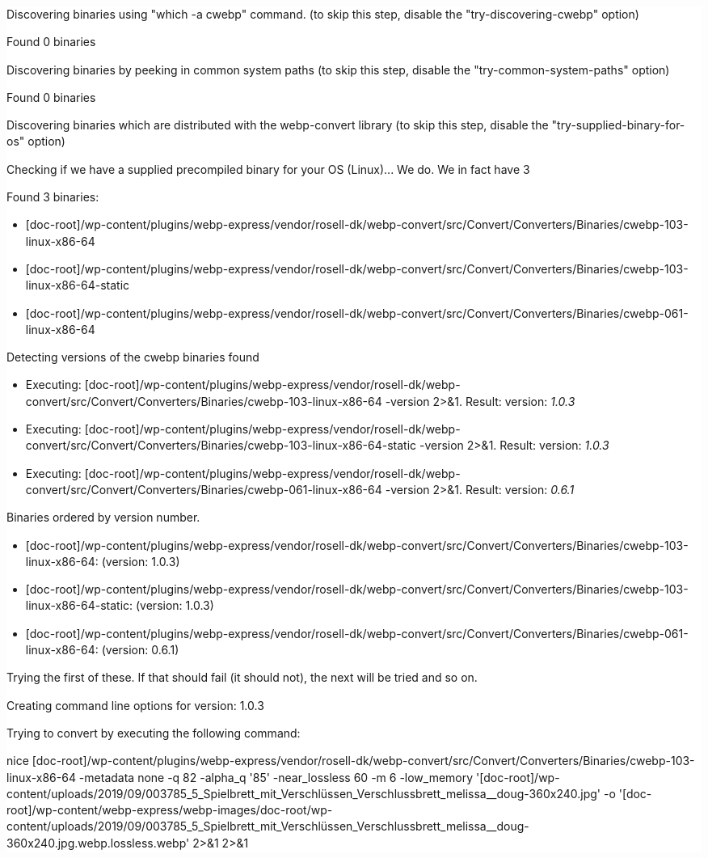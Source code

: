 Discovering binaries using "which -a cwebp" command. (to skip this step, disable the "try-discovering-cwebp" option)

Found 0 binaries

Discovering binaries by peeking in common system paths (to skip this step, disable the "try-common-system-paths" option)

Found 0 binaries

Discovering binaries which are distributed with the webp-convert library (to skip this step, disable the "try-supplied-binary-for-os" option)

Checking if we have a supplied precompiled binary for your OS (Linux)... We do. We in fact have 3

Found 3 binaries: 

- [doc-root]/wp-content/plugins/webp-express/vendor/rosell-dk/webp-convert/src/Convert/Converters/Binaries/cwebp-103-linux-x86-64

- [doc-root]/wp-content/plugins/webp-express/vendor/rosell-dk/webp-convert/src/Convert/Converters/Binaries/cwebp-103-linux-x86-64-static

- [doc-root]/wp-content/plugins/webp-express/vendor/rosell-dk/webp-convert/src/Convert/Converters/Binaries/cwebp-061-linux-x86-64

Detecting versions of the cwebp binaries found

- Executing: [doc-root]/wp-content/plugins/webp-express/vendor/rosell-dk/webp-convert/src/Convert/Converters/Binaries/cwebp-103-linux-x86-64 -version 2>&1. Result: version: *1.0.3*

- Executing: [doc-root]/wp-content/plugins/webp-express/vendor/rosell-dk/webp-convert/src/Convert/Converters/Binaries/cwebp-103-linux-x86-64-static -version 2>&1. Result: version: *1.0.3*

- Executing: [doc-root]/wp-content/plugins/webp-express/vendor/rosell-dk/webp-convert/src/Convert/Converters/Binaries/cwebp-061-linux-x86-64 -version 2>&1. Result: version: *0.6.1*

Binaries ordered by version number.

- [doc-root]/wp-content/plugins/webp-express/vendor/rosell-dk/webp-convert/src/Convert/Converters/Binaries/cwebp-103-linux-x86-64: (version: 1.0.3)

- [doc-root]/wp-content/plugins/webp-express/vendor/rosell-dk/webp-convert/src/Convert/Converters/Binaries/cwebp-103-linux-x86-64-static: (version: 1.0.3)

- [doc-root]/wp-content/plugins/webp-express/vendor/rosell-dk/webp-convert/src/Convert/Converters/Binaries/cwebp-061-linux-x86-64: (version: 0.6.1)

Trying the first of these. If that should fail (it should not), the next will be tried and so on.

Creating command line options for version: 1.0.3

Trying to convert by executing the following command:

nice [doc-root]/wp-content/plugins/webp-express/vendor/rosell-dk/webp-convert/src/Convert/Converters/Binaries/cwebp-103-linux-x86-64 -metadata none -q 82 -alpha_q '85' -near_lossless 60 -m 6 -low_memory '[doc-root]/wp-content/uploads/2019/09/003785_5_Spielbrett_mit_Verschlüssen_Verschlussbrett_melissa__doug-360x240.jpg' -o '[doc-root]/wp-content/webp-express/webp-images/doc-root/wp-content/uploads/2019/09/003785_5_Spielbrett_mit_Verschlüssen_Verschlussbrett_melissa__doug-360x240.jpg.webp.lossless.webp' 2>&1 2>&1
